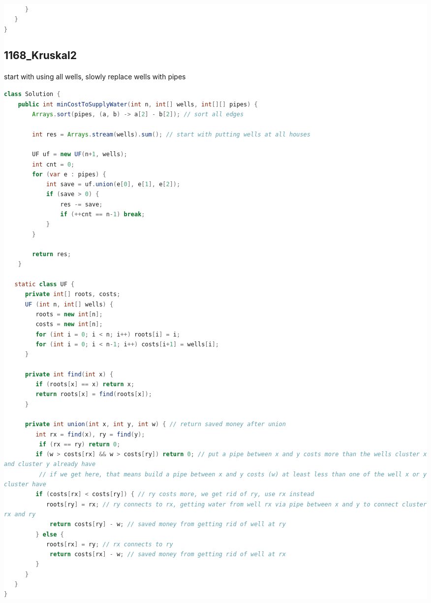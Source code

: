 ```java
      }
   }
}
```
## 1168_Kruskal2
start with using all wells, slowly replace wells with pipes
```java
class Solution {
    public int minCostToSupplyWater(int n, int[] wells, int[][] pipes) {
        Arrays.sort(pipes, (a, b) -> a[2] - b[2]); // sort all edges
        
        int res = Arrays.stream(wells).sum(); // start with putting wells at all houses

        UF uf = new UF(n+1, wells);
        int cnt = 0;
        for (var e : pipes) {
            int save = uf.union(e[0], e[1], e[2]);
            if (save > 0) {
                res -= save;
                if (++cnt == n-1) break;
            }
        }

        return res; 
    }

   static class UF {
      private int[] roots, costs;
      UF (int n, int[] wells) {
         roots = new int[n];
         costs = new int[n];
         for (int i = 0; i < n; i++) roots[i] = i;
         for (int i = 0; i < n-1; i++) costs[i+1] = wells[i];
      }

      private int find(int x) {
         if (roots[x] == x) return x;
         return roots[x] = find(roots[x]);
      }

      private int union(int x, int y, int w) { // return saved money after union
         int rx = find(x), ry = find(y);
          if (rx == ry) return 0;
         if (w > costs[rx] && w > costs[ry]) return 0; // put a pipe between x and y costs more than the wells cluster x and cluster y already have
          // if we get here, that means build a pipe between x and y costs (w) at least less than one of the well x or y cluster have
         if (costs[rx] < costs[ry]) { // ry costs more, we get rid of ry, use rx instead
            roots[ry] = rx; // ry connects to rx, getting water from well rx via pipe between x and y to connect cluster rx and ry
             return costs[ry] - w; // saved money from getting rid of well at ry
         } else {
            roots[rx] = ry; // rx connects to ry
             return costs[rx] - w; // saved money from getting rid of well at rx
         }
      }
   }
}
```